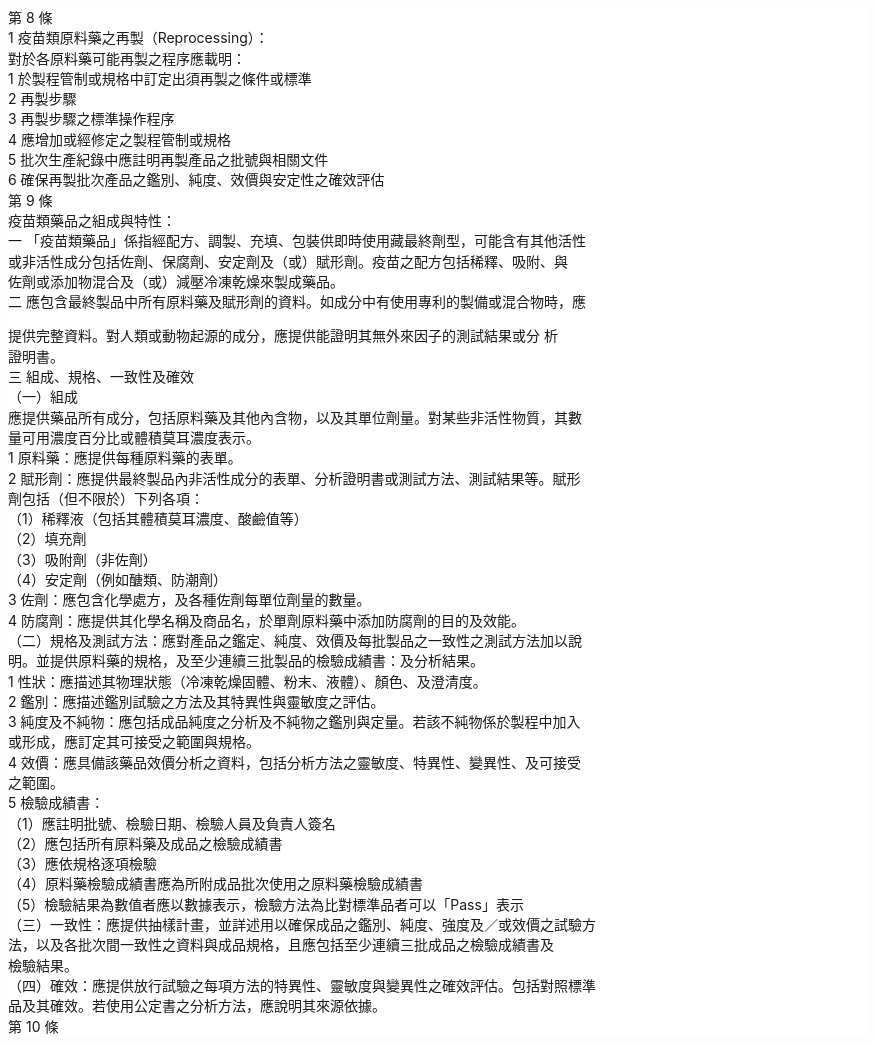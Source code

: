 第 8 條  
1 疫苗類原料藥之再製（Reprocessing）：  
對於各原料藥可能再製之程序應載明：  
1 於製程管制或規格中訂定出須再製之條件或標準  
2 再製步驟  
3 再製步驟之標準操作程序  
4 應增加或經修定之製程管制或規格  
5 批次生產紀錄中應註明再製產品之批號與相關文件  
6 確保再製批次產品之鑑別、純度、效價與安定性之確效評估  
第 9 條  
疫苗類藥品之組成與特性：  
一 「疫苗類藥品」係指經配方、調製、充填、包裝供即時使用藏最終劑型，可能含有其他活性  
或非活性成分包括佐劑、保腐劑、安定劑及（或）賦形劑。疫苗之配方包括稀釋、吸附、與  
佐劑或添加物混合及（或）減壓冷凍乾燥來製成藥品。  
二 應包含最終製品中所有原料藥及賦形劑的資料。如成分中有使用專利的製備或混合物時，應  


提供完整資料。對人類或動物起源的成分，應提供能證明其無外來因子的測試結果或分 析  
證明書。  
三 組成、規格、一致性及確效  
（一）組成  
應提供藥品所有成分，包括原料藥及其他內含物，以及其單位劑量。對某些非活性物質，其數  
量可用濃度百分比或體積莫耳濃度表示。  
1 原料藥：應提供每種原料藥的表單。  
2 賦形劑：應提供最終製品內非活性成分的表單、分析證明書或測試方法、測試結果等。賦形  
劑包括（但不限於）下列各項：  
（1）稀釋液（包括其體積莫耳濃度、酸鹼值等）  
（2）填充劑  
（3）吸附劑（非佐劑）  
（4）安定劑（例如醣類、防潮劑）  
3 佐劑：應包含化學處方，及各種佐劑每單位劑量的數量。  
4 防腐劑：應提供其化學名稱及商品名，於單劑原料藥中添加防腐劑的目的及效能。  
（二）規格及測試方法：應對產品之鑑定、純度、效價及每批製品之一致性之測試方法加以說  
明。並提供原料藥的規格，及至少連續三批製品的檢驗成績書：及分析結果。  
1 性狀：應描述其物理狀態（冷凍乾燥固體、粉末、液體）、顏色、及澄清度。  
2 鑑別：應描述鑑別試驗之方法及其特異性與靈敏度之評估。  
3 純度及不純物：應包括成品純度之分析及不純物之鑑別與定量。若該不純物係於製程中加入  
或形成，應訂定其可接受之範圍與規格。  
4 效價：應具備該藥品效價分析之資料，包括分析方法之靈敏度、特異性、變異性、及可接受  
之範圍。  
5 檢驗成績書：  
（1）應註明批號、檢驗日期、檢驗人員及負責人簽名  
（2）應包括所有原料藥及成品之檢驗成績書  
（3）應依規格逐項檢驗  
（4）原料藥檢驗成績書應為所附成品批次使用之原料藥檢驗成績書  
（5）檢驗結果為數值者應以數據表示，檢驗方法為比對標準品者可以「Pass」表示  
（三）一致性：應提供抽樣計畫，並詳述用以確保成品之鑑別、純度、強度及／或效價之試驗方  
法，以及各批次間一致性之資料與成品規格，且應包括至少連續三批成品之檢驗成績書及  
檢驗結果。  
（四）確效：應提供放行試驗之每項方法的特異性、靈敏度與變異性之確效評估。包括對照標準  
品及其確效。若使用公定書之分析方法，應說明其來源依據。  
第 10 條  
